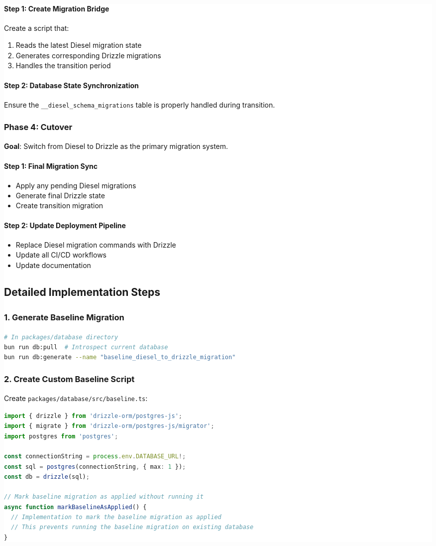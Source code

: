 #### Step 1: Create Migration Bridge
Create a script that:
1. Reads the latest Diesel migration state
2. Generates corresponding Drizzle migrations
3. Handles the transition period

#### Step 2: Database State Synchronization
Ensure the `__diesel_schema_migrations` table is properly handled during transition.

### Phase 4: Cutover
**Goal**: Switch from Diesel to Drizzle as the primary migration system.

#### Step 1: Final Migration Sync
- Apply any pending Diesel migrations
- Generate final Drizzle state
- Create transition migration

#### Step 2: Update Deployment Pipeline
- Replace Diesel migration commands with Drizzle
- Update all CI/CD workflows
- Update documentation

## Detailed Implementation Steps

### 1. Generate Baseline Migration

```bash
# In packages/database directory
bun run db:pull  # Introspect current database
bun run db:generate --name "baseline_diesel_to_drizzle_migration"
```

### 2. Create Custom Baseline Script

Create `packages/database/src/baseline.ts`:

```typescript
import { drizzle } from 'drizzle-orm/postgres-js';
import { migrate } from 'drizzle-orm/postgres-js/migrator';
import postgres from 'postgres';

const connectionString = process.env.DATABASE_URL!;
const sql = postgres(connectionString, { max: 1 });
const db = drizzle(sql);

// Mark baseline migration as applied without running it
async function markBaselineAsApplied() {
  // Implementation to mark the baseline migration as applied
  // This prevents running the baseline migration on existing database
}
```
